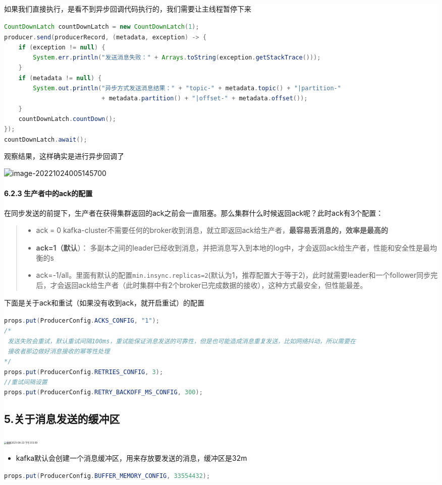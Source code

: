 如果我们直接执行，是看不到异步回调代码执行的，我们需要让主线程暂停下来

```java
CountDownLatch countDownLatch = new CountDownLatch(1);
producer.send(producerRecord, (metadata, exception) -> {
    if (exception != null) {
        System.err.println("发送消息失败：" + Arrays.toString(exception.getStackTrace()));
    }
    if (metadata != null) {
        System.out.println("异步方式发送消息结果：" + "topic-" + metadata.topic() + "|partition-"
                           + metadata.partition() + "|offset-" + metadata.offset());
    }
    countDownLatch.countDown();
});
countDownLatch.await();
```

观察结果，这样确实是进行异步回调了

![image-20221024005145700](https://cdn.fengxianhub.top/resources-master/202210240051198.png)

#### 6.2.3 生产者中的ack的配置

在同步发送的前提下，生产者在获得集群返回的ack之前会一直阻塞。那么集群什么时候返回ack呢？此时ack有3个配置：

>- ack = 0   kafka-cluster不需要任何的broker收到消息，就立即返回ack给生产者，**最容易丢消息的，效率是最高的**
>
>- **ack=1（默认**）： 多副本之间的leader已经收到消息，并把消息写入到本地的log中，才会返回ack给生产者，性能和安全性是最均衡的s
>
>- ack=-1/all。里面有默认的配置`min.insync.replicas=2`(默认为1，推荐配置大于等于2)，此时就需要leader和一个follower同步完后，才会返回ack给生产者（此时集群中有2个broker已完成数据的接收），这种方式最安全，但性能最差。

下面是关于ack和重试（如果没有收到ack，就开启重试）的配置

```java
props.put(ProducerConfig.ACKS_CONFIG, "1");
/*
 发送失败会重试，默认重试间隔100ms，重试能保证消息发送的可靠性，但是也可能造成消息重复发送，比如网络抖动，所以需要在
 接收者那边做好消息接收的幂等性处理
*/
props.put(ProducerConfig.RETRIES_CONFIG, 3); 
//重试间隔设置
props.put(ProducerConfig.RETRY_BACKOFF_MS_CONFIG, 300);
```



## 5.关于消息发送的缓冲区

<img src="https://cdn.fengxianhub.top/resources-master/202210260102471.png" alt="截屏2021-08-23 下午3.13.09" style="zoom:33%;" />

- kafka默认会创建一个消息缓冲区，用来存放要发送的消息，缓冲区是32m

```java
props.put(ProducerConfig.BUFFER_MEMORY_CONFIG, 33554432);
```
